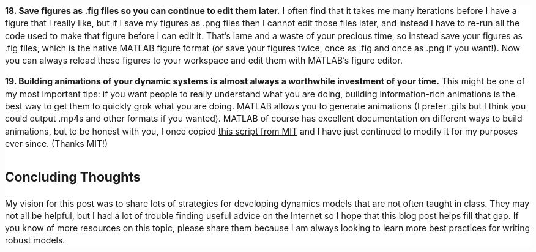 **18. Save figures as .fig files so you can continue to edit them later.** I often find that it takes me many iterations before I have a figure that I really like, but if I save my figures as .png files then I cannot edit those files later, and instead I have to re-run all the code used to make that figure before I can edit it. That’s lame and a waste of your precious time, so instead save your figures as .fig files, which is the native MATLAB figure format (or save your figures twice, once as .fig and once as .png if you want!). Now you can always reload these figures to your workspace and edit them with MATLAB’s figure editor.   

**19. Building animations of your dynamic systems is almost always a worthwhile investment of your time.** This might be one of my most important tips: if you want people to really understand what you are doing, building information-rich animations is the best way to get them to quickly grok what you are doing. MATLAB allows you to generate animations (I prefer .gifs but I think you could output .mp4s and other formats if you wanted). MATLAB of course has excellent documentation on different ways to build animations, but to be honest with you, I once copied [this script from MIT](http://web.mit.edu/8.13/matlab/MatlabTraining_IAP_2012/AGV/DemoFiles/ScriptFiles/html/Part3_Animation.html) and I have just continued to modify it for my purposes ever since. (Thanks MIT!)  

## Concluding Thoughts
My vision for this post was to share lots of strategies for developing dynamics models that are not often taught in class. They may not all be helpful, but I had a lot of trouble finding useful advice on the Internet so I hope that this blog post helps fill that gap. If you know of more resources on this topic, please share them because I am always looking to learn more best practices for writing robust models. 

